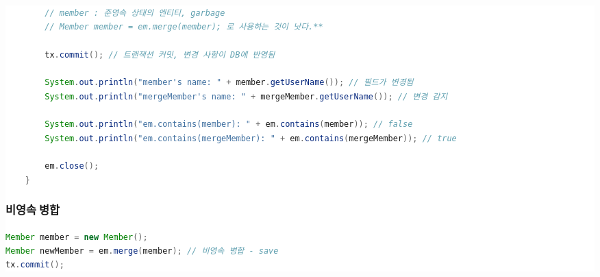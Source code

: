 ```java
		// member : 준영속 상태의 엔티티, garbage
		// Member member = em.merge(member); 로 사용하는 것이 낫다.** 
		
		tx.commit(); // 트랜잭션 커밋, 변경 사항이 DB에 반영됨
		
		System.out.println("member's name: " + member.getUserName()); // 필드가 변경됨
		System.out.println("mergeMember's name: " + mergeMember.getUserName()); // 변경 감지
		
		System.out.println("em.contains(member): " + em.contains(member)); // false
		System.out.println("em.contains(mergeMember): " + em.contains(mergeMember)); // true
		
		em.close();
	}

```

### 비영속 병합
```java
Member member = new Member();
Member newMember = em.merge(member); // 비영속 병합 - save
tx.commit();
```

